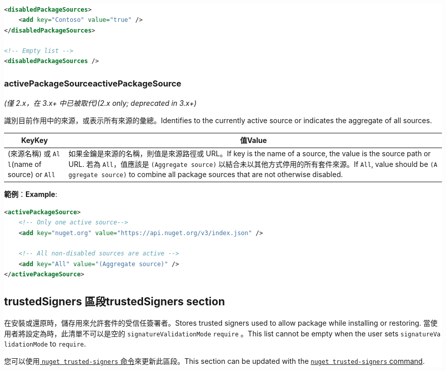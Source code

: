 ```xml
<disabledPackageSources>
    <add key="Contoso" value="true" />
</disabledPackageSources>

<!-- Empty list -->
<disabledPackageSources />
```

### <a name="activepackagesource"></a><span data-ttu-id="5e0f0-222">activePackageSource</span><span class="sxs-lookup"><span data-stu-id="5e0f0-222">activePackageSource</span></span>

<span data-ttu-id="5e0f0-223">*(僅 2.x，在 3.x+ 中已被取代)*</span><span class="sxs-lookup"><span data-stu-id="5e0f0-223">*(2.x only; deprecated in 3.x+)*</span></span>

<span data-ttu-id="5e0f0-224">識別目前作用中的來源，或表示所有來源的彙總。</span><span class="sxs-lookup"><span data-stu-id="5e0f0-224">Identifies to the currently active source or indicates the aggregate of all sources.</span></span>

| <span data-ttu-id="5e0f0-225">Key</span><span class="sxs-lookup"><span data-stu-id="5e0f0-225">Key</span></span> | <span data-ttu-id="5e0f0-226">值</span><span class="sxs-lookup"><span data-stu-id="5e0f0-226">Value</span></span> |
| --- | --- |
| <span data-ttu-id="5e0f0-227">(來源名稱) 或 `All`</span><span class="sxs-lookup"><span data-stu-id="5e0f0-227">(name of source) or `All`</span></span> | <span data-ttu-id="5e0f0-228">如果金鑰是來源的名稱，則值是來源路徑或 URL。</span><span class="sxs-lookup"><span data-stu-id="5e0f0-228">If key is the name of a source, the value is the source path or URL.</span></span> <span data-ttu-id="5e0f0-229">若為 `All`，值應該是 `(Aggregate source)` 以結合未以其他方式停用的所有套件來源。</span><span class="sxs-lookup"><span data-stu-id="5e0f0-229">If `All`, value should be `(Aggregate source)` to combine all package sources that are not otherwise disabled.</span></span> |

<span data-ttu-id="5e0f0-230">**範例**：</span><span class="sxs-lookup"><span data-stu-id="5e0f0-230">**Example**:</span></span>

```xml
<activePackageSource>
    <!-- Only one active source-->
    <add key="nuget.org" value="https://api.nuget.org/v3/index.json" />

    <!-- All non-disabled sources are active -->
    <add key="All" value="(Aggregate source)" />
</activePackageSource>
```

## <a name="trustedsigners-section"></a><span data-ttu-id="5e0f0-231">trustedSigners 區段</span><span class="sxs-lookup"><span data-stu-id="5e0f0-231">trustedSigners section</span></span>

<span data-ttu-id="5e0f0-232">在安裝或還原時，儲存用來允許套件的受信任簽署者。</span><span class="sxs-lookup"><span data-stu-id="5e0f0-232">Stores trusted signers used to allow package while installing or restoring.</span></span> <span data-ttu-id="5e0f0-233">當使用者將設定為時，此清單不可以是空的 `signatureValidationMode` `require` 。</span><span class="sxs-lookup"><span data-stu-id="5e0f0-233">This list cannot be empty when the user sets `signatureValidationMode` to `require`.</span></span> 

<span data-ttu-id="5e0f0-234">您可以使用[ `nuget trusted-signers` 命令](../reference/cli-reference/cli-ref-trusted-signers.md)來更新此區段。</span><span class="sxs-lookup"><span data-stu-id="5e0f0-234">This section can be updated with the [`nuget trusted-signers` command](../reference/cli-reference/cli-ref-trusted-signers.md).</span></span>
